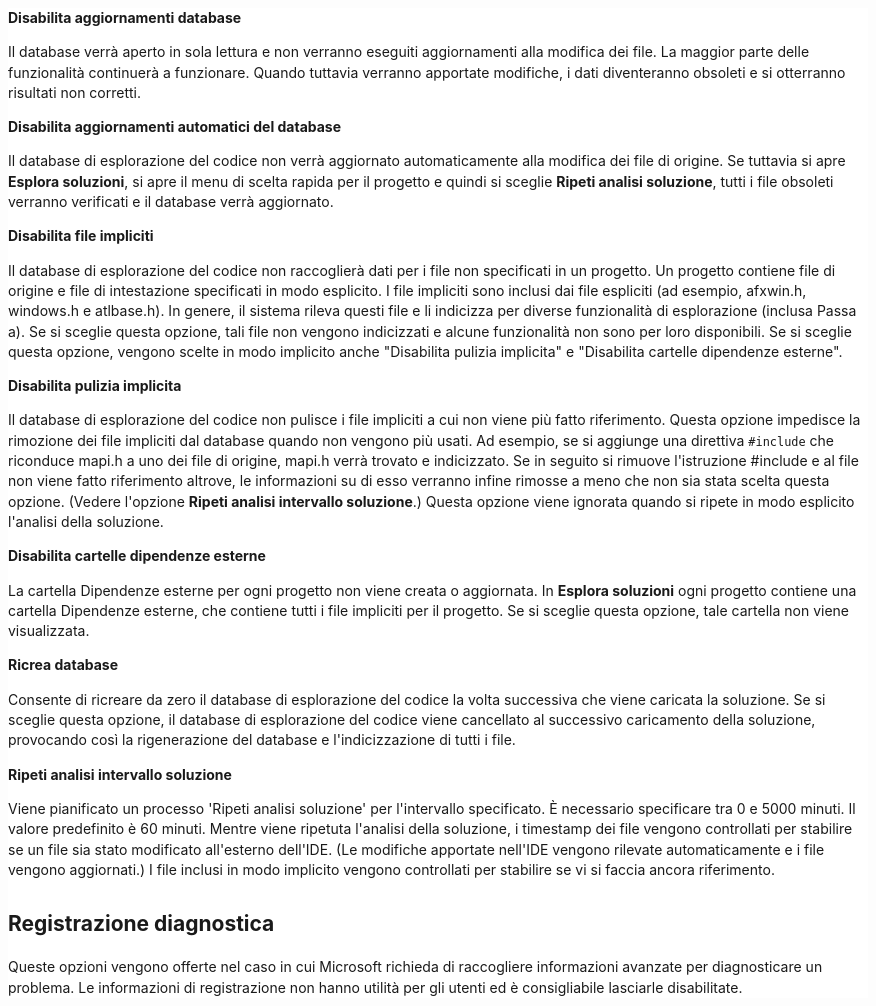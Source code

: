  **Disabilita aggiornamenti database**

 Il database verrà aperto in sola lettura e non verranno eseguiti aggiornamenti alla modifica dei file. La maggior parte delle funzionalità continuerà a funzionare. Quando tuttavia verranno apportate modifiche, i dati diventeranno obsoleti e si otterranno risultati non corretti.

 **Disabilita aggiornamenti automatici del database**

 Il database di esplorazione del codice non verrà aggiornato automaticamente alla modifica dei file di origine. Se tuttavia si apre **Esplora soluzioni**, si apre il menu di scelta rapida per il progetto e quindi si sceglie **Ripeti analisi soluzione**, tutti i file obsoleti verranno verificati e il database verrà aggiornato.

 **Disabilita file impliciti**

 Il database di esplorazione del codice non raccoglierà dati per i file non specificati in un progetto. Un progetto contiene file di origine e file di intestazione specificati in modo esplicito. I file impliciti sono inclusi dai file espliciti (ad esempio, afxwin.h, windows.h e atlbase.h). In genere, il sistema rileva questi file e li indicizza per diverse funzionalità di esplorazione (inclusa Passa a). Se si sceglie questa opzione, tali file non vengono indicizzati e alcune funzionalità non sono per loro disponibili. Se si sceglie questa opzione, vengono scelte in modo implicito anche "Disabilita pulizia implicita" e "Disabilita cartelle dipendenze esterne".

 **Disabilita pulizia implicita**

 Il database di esplorazione del codice non pulisce i file impliciti a cui non viene più fatto riferimento. Questa opzione impedisce la rimozione dei file impliciti dal database quando non vengono più usati. Ad esempio, se si aggiunge una direttiva `#include` che riconduce mapi.h a uno dei file di origine, mapi.h verrà trovato e indicizzato. Se in seguito si rimuove l'istruzione #include e al file non viene fatto riferimento altrove, le informazioni su di esso verranno infine rimosse a meno che non sia stata scelta questa opzione. (Vedere l'opzione **Ripeti analisi intervallo soluzione**.) Questa opzione viene ignorata quando si ripete in modo esplicito l'analisi della soluzione.

 **Disabilita cartelle dipendenze esterne**

 La cartella Dipendenze esterne per ogni progetto non viene creata o aggiornata. In **Esplora soluzioni** ogni progetto contiene una cartella Dipendenze esterne, che contiene tutti i file impliciti per il progetto. Se si sceglie questa opzione, tale cartella non viene visualizzata.

 **Ricrea database**

 Consente di ricreare da zero il database di esplorazione del codice la volta successiva che viene caricata la soluzione. Se si sceglie questa opzione, il database di esplorazione del codice viene cancellato al successivo caricamento della soluzione, provocando così la rigenerazione del database e l'indicizzazione di tutti i file.

 **Ripeti analisi intervallo soluzione**

 Viene pianificato un processo 'Ripeti analisi soluzione' per l'intervallo specificato. È necessario specificare tra 0 e 5000 minuti. Il valore predefinito è 60 minuti. Mentre viene ripetuta l'analisi della soluzione, i timestamp dei file vengono controllati per stabilire se un file sia stato modificato all'esterno dell'IDE. (Le modifiche apportate nell'IDE vengono rilevate automaticamente e i file vengono aggiornati.) I file inclusi in modo implicito vengono controllati per stabilire se vi si faccia ancora riferimento.

## <a name="diagnostic-logging"></a>Registrazione diagnostica
 Queste opzioni vengono offerte nel caso in cui Microsoft richieda di raccogliere informazioni avanzate per diagnosticare un problema. Le informazioni di registrazione non hanno utilità per gli utenti ed è consigliabile lasciarle disabilitate.
